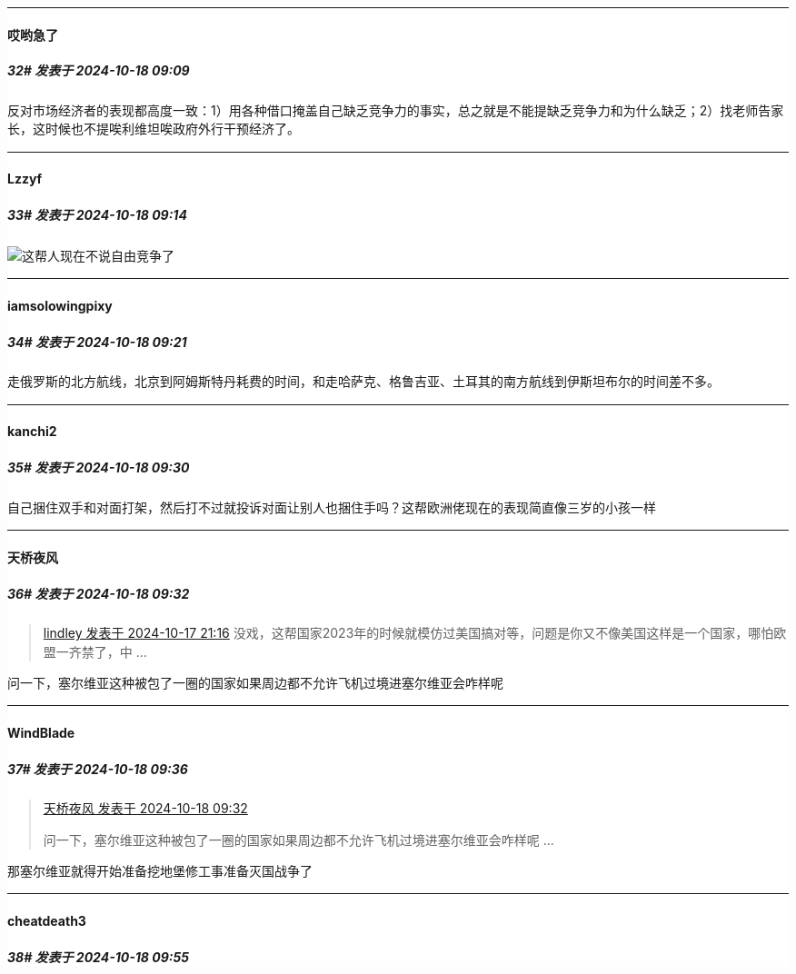 *****

####  哎哟急了  
##### 32#       发表于 2024-10-18 09:09

反对市场经济者的表现都高度一致：1）用各种借口掩盖自己缺乏竞争力的事实，总之就是不能提缺乏竞争力和为什么缺乏；2）找老师告家长，这时候也不提唉利维坦唉政府外行干预经济了。

*****

####  Lzzyf  
##### 33#       发表于 2024-10-18 09:14

<img src="https://static.saraba1st.com/image/smiley/face/177.gif" referrerpolicy="no-referrer">这帮人现在不说自由竞争了

*****

####  iamsolowingpixy  
##### 34#       发表于 2024-10-18 09:21

走俄罗斯的北方航线，北京到阿姆斯特丹耗费的时间，和走哈萨克、格鲁吉亚、土耳其的南方航线到伊斯坦布尔的时间差不多。

*****

####  kanchi2  
##### 35#       发表于 2024-10-18 09:30

自己捆住双手和对面打架，然后打不过就投诉对面让别人也捆住手吗？这帮欧洲佬现在的表现简直像三岁的小孩一样

*****

####  天桥夜风  
##### 36#       发表于 2024-10-18 09:32

<blockquote><a href="httphttps://bbs.saraba1st.com/2b/forum.php?mod=redirect&amp;goto=findpost&amp;pid=66475952&amp;ptid=2203538" target="_blank">lindley 发表于 2024-10-17 21:16</a>
没戏，这帮国家2023年的时候就模仿过美国搞对等，问题是你又不像美国这样是一个国家，哪怕欧盟一齐禁了，中 ...</blockquote>
问一下，塞尔维亚这种被包了一圈的国家如果周边都不允许飞机过境进塞尔维亚会咋样呢

*****

####  WindBlade  
##### 37#       发表于 2024-10-18 09:36

<blockquote><a href="httphttps://bbs.saraba1st.com/2b/forum.php?mod=redirect&amp;goto=findpost&amp;pid=66479116&amp;ptid=2203538" target="_blank">天桥夜风 发表于 2024-10-18 09:32</a>

问一下，塞尔维亚这种被包了一圈的国家如果周边都不允许飞机过境进塞尔维亚会咋样呢 ...</blockquote>
那塞尔维亚就得开始准备挖地堡修工事准备灭国战争了

*****

####  cheatdeath3  
##### 38#       发表于 2024-10-18 09:55
